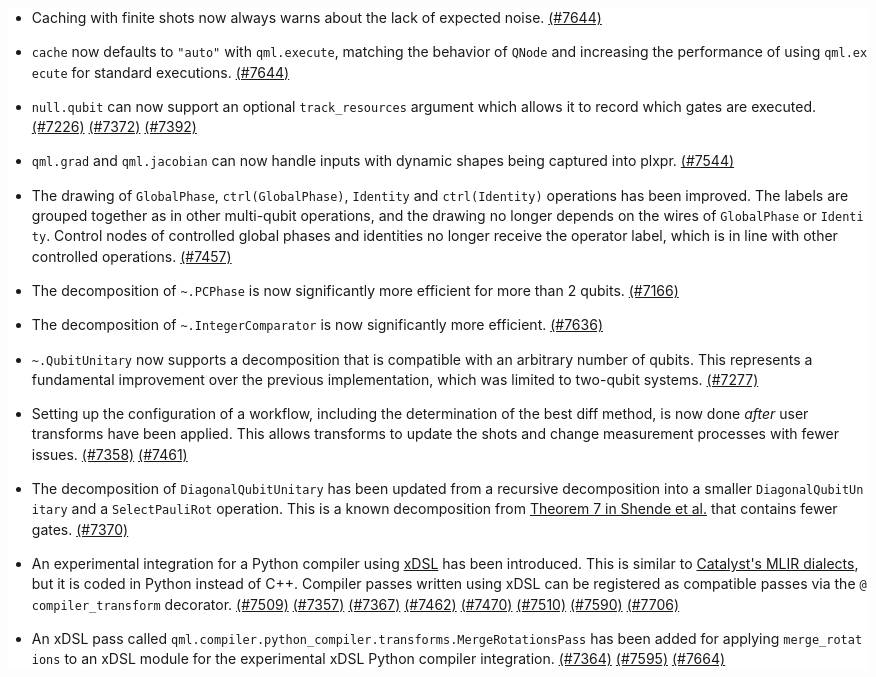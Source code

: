 * Caching with finite shots now always warns about the lack of expected noise. [(#7644)](https://github.com/PennyLaneAI/pennylane/pull/7644)

* `cache` now defaults to `"auto"` with `qml.execute`, matching the behavior of `QNode` and  increasing the performance of using `qml.execute` for standard executions. [(#7644)](https://github.com/PennyLaneAI/pennylane/pull/7644)

* `null.qubit` can now support an optional `track_resources` argument which allows it to record which  gates are executed. [(#7226)](https://github.com/PennyLaneAI/pennylane/pull/7226) [(#7372)](https://github.com/PennyLaneAI/pennylane/pull/7372) [(#7392)](https://github.com/PennyLaneAI/pennylane/pull/7392)

* `qml.grad` and `qml.jacobian` can now handle inputs with dynamic shapes being captured into plxpr. [(#7544)](https://github.com/PennyLaneAI/pennylane/pull/7544/)

* The drawing of `GlobalPhase`, `ctrl(GlobalPhase)`, `Identity` and `ctrl(Identity)` operations has  been improved. The labels are grouped together as in other multi-qubit operations, and the drawing  no longer depends on the wires of `GlobalPhase` or `Identity`. Control nodes of controlled global  phases and identities no longer receive the operator label, which is in line with other controlled  operations. [(#7457)](https://github.com/PennyLaneAI/pennylane/pull/7457)

* The decomposition of `~.PCPhase` is now significantly more efficient for more than 2 qubits. [(#7166)](https://github.com/PennyLaneAI/pennylane/pull/7166)

* The decomposition of `~.IntegerComparator` is now significantly more efficient. [(#7636)](https://github.com/PennyLaneAI/pennylane/pull/7636)

* `~.QubitUnitary` now supports a decomposition that is compatible with an arbitrary number  of qubits. This represents a fundamental improvement over the previous implementation, which was limited to two-qubit systems. [(#7277)](https://github.com/PennyLaneAI/pennylane/pull/7277)

* Setting up the configuration of a workflow, including the determination of the best diff method,  is now done *after* user transforms have been applied. This allows transforms to update the shots  and change measurement processes with fewer issues. [(#7358)](https://github.com/PennyLaneAI/pennylane/pull/7358) [(#7461)](https://github.com/PennyLaneAI/pennylane/pull/7461)

* The decomposition of `DiagonalQubitUnitary` has been updated from a recursive decomposition into a  smaller `DiagonalQubitUnitary` and a `SelectPauliRot` operation. This is a known decomposition  from [Theorem 7 in Shende et al.](https://arxiv.org/abs/quant-ph/0406176) that contains fewer  gates. [(#7370)](https://github.com/PennyLaneAI/pennylane/pull/7370)

* An experimental integration for a Python compiler using [xDSL](https://xdsl.dev/index) has been introduced. This is similar to  [Catalyst's MLIR dialects](https://docs.pennylane.ai/projects/catalyst/en/stable/dev/dialects.html#mlir-dialects-in-catalyst),  but it is coded in Python instead of C++. Compiler passes written using xDSL can be registered as  compatible passes via the `@compiler_transform` decorator. [(#7509)](https://github.com/PennyLaneAI/pennylane/pull/7509) [(#7357)](https://github.com/PennyLaneAI/pennylane/pull/7357) [(#7367)](https://github.com/PennyLaneAI/pennylane/pull/7367) [(#7462)](https://github.com/PennyLaneAI/pennylane/pull/7462) [(#7470)](https://github.com/PennyLaneAI/pennylane/pull/7470) [(#7510)](https://github.com/PennyLaneAI/pennylane/pull/7510) [(#7590)](https://github.com/PennyLaneAI/pennylane/pull/7590) [(#7706)](https://github.com/PennyLaneAI/pennylane/pull/7706)

* An xDSL pass called `qml.compiler.python_compiler.transforms.MergeRotationsPass` has been added  for applying `merge_rotations` to an xDSL module for the experimental xDSL Python compiler  integration. [(#7364)](https://github.com/PennyLaneAI/pennylane/pull/7364) [(#7595)](https://github.com/PennyLaneAI/pennylane/pull/7595) [(#7664)](https://github.com/PennyLaneAI/pennylane/pull/7664)

